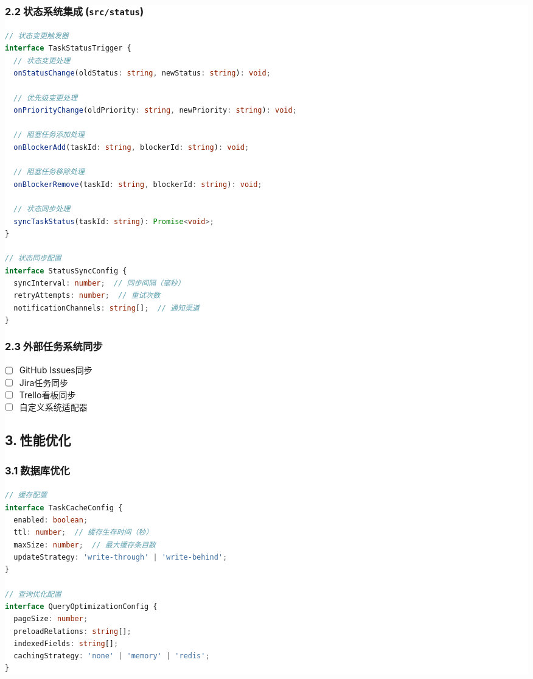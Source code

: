 
### 2.2 状态系统集成 (`src/status`)

```typescript
// 状态变更触发器
interface TaskStatusTrigger {
  // 状态变更处理
  onStatusChange(oldStatus: string, newStatus: string): void;

  // 优先级变更处理
  onPriorityChange(oldPriority: string, newPriority: string): void;

  // 阻塞任务添加处理
  onBlockerAdd(taskId: string, blockerId: string): void;

  // 阻塞任务移除处理
  onBlockerRemove(taskId: string, blockerId: string): void;

  // 状态同步处理
  syncTaskStatus(taskId: string): Promise<void>;
}

// 状态同步配置
interface StatusSyncConfig {
  syncInterval: number;  // 同步间隔（毫秒）
  retryAttempts: number;  // 重试次数
  notificationChannels: string[];  // 通知渠道
}
```

### 2.3 外部任务系统同步

- [ ] GitHub Issues同步
- [ ] Jira任务同步
- [ ] Trello看板同步
- [ ] 自定义系统适配器

## 3. 性能优化

### 3.1 数据库优化

```typescript
// 缓存配置
interface TaskCacheConfig {
  enabled: boolean;
  ttl: number;  // 缓存生存时间（秒）
  maxSize: number;  // 最大缓存条目数
  updateStrategy: 'write-through' | 'write-behind';
}

// 查询优化配置
interface QueryOptimizationConfig {
  pageSize: number;
  preloadRelations: string[];
  indexedFields: string[];
  cachingStrategy: 'none' | 'memory' | 'redis';
}
```
